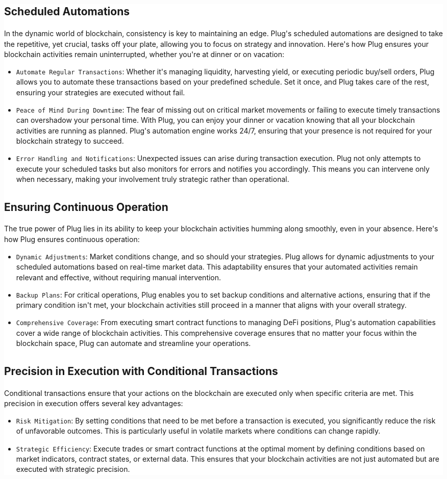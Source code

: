 ## Scheduled Automations

In the dynamic world of blockchain, consistency is key to maintaining an edge. Plug's scheduled automations are designed to take the repetitive, yet crucial, tasks off your plate, allowing you to focus on strategy and innovation. Here's how Plug ensures your blockchain activities remain uninterrupted, whether you're at dinner or on vacation:

- `Automate Regular Transactions`: Whether it's managing liquidity, harvesting yield, or executing periodic buy/sell orders, Plug allows you to automate these transactions based on your predefined schedule. Set it once, and Plug takes care of the rest, ensuring your strategies are executed without fail.

- `Peace of Mind During Downtime`: The fear of missing out on critical market movements or failing to execute timely transactions can overshadow your personal time. With Plug, you can enjoy your dinner or vacation knowing that all your blockchain activities are running as planned. Plug's automation engine works 24/7, ensuring that your presence is not required for your blockchain strategy to succeed.

- `Error Handling and Notifications`: Unexpected issues can arise during transaction execution. Plug not only attempts to execute your scheduled tasks but also monitors for errors and notifies you accordingly. This means you can intervene only when necessary, making your involvement truly strategic rather than operational.

## Ensuring Continuous Operation

The true power of Plug lies in its ability to keep your blockchain activities humming along smoothly, even in your absence. Here's how Plug ensures continuous operation:

- `Dynamic Adjustments`: Market conditions change, and so should your strategies. Plug allows for dynamic adjustments to your scheduled automations based on real-time market data. This adaptability ensures that your automated activities remain relevant and effective, without requiring manual intervention.

- `Backup Plans`: For critical operations, Plug enables you to set backup conditions and alternative actions, ensuring that if the primary condition isn't met, your blockchain activities still proceed in a manner that aligns with your overall strategy.

- `Comprehensive Coverage`: From executing smart contract functions to managing DeFi positions, Plug's automation capabilities cover a wide range of blockchain activities. This comprehensive coverage ensures that no matter your focus within the blockchain space, Plug can automate and streamline your operations.

## Precision in Execution with Conditional Transactions

Conditional transactions ensure that your actions on the blockchain are executed only when specific criteria are met. This precision in execution offers several key advantages:

- `Risk Mitigation`: By setting conditions that need to be met before a transaction is executed, you significantly reduce the risk of unfavorable outcomes. This is particularly useful in volatile markets where conditions can change rapidly.

- `Strategic Efficiency`: Execute trades or smart contract functions at the optimal moment by defining conditions based on market indicators, contract states, or external data. This ensures that your blockchain activities are not just automated but are executed with strategic precision.
